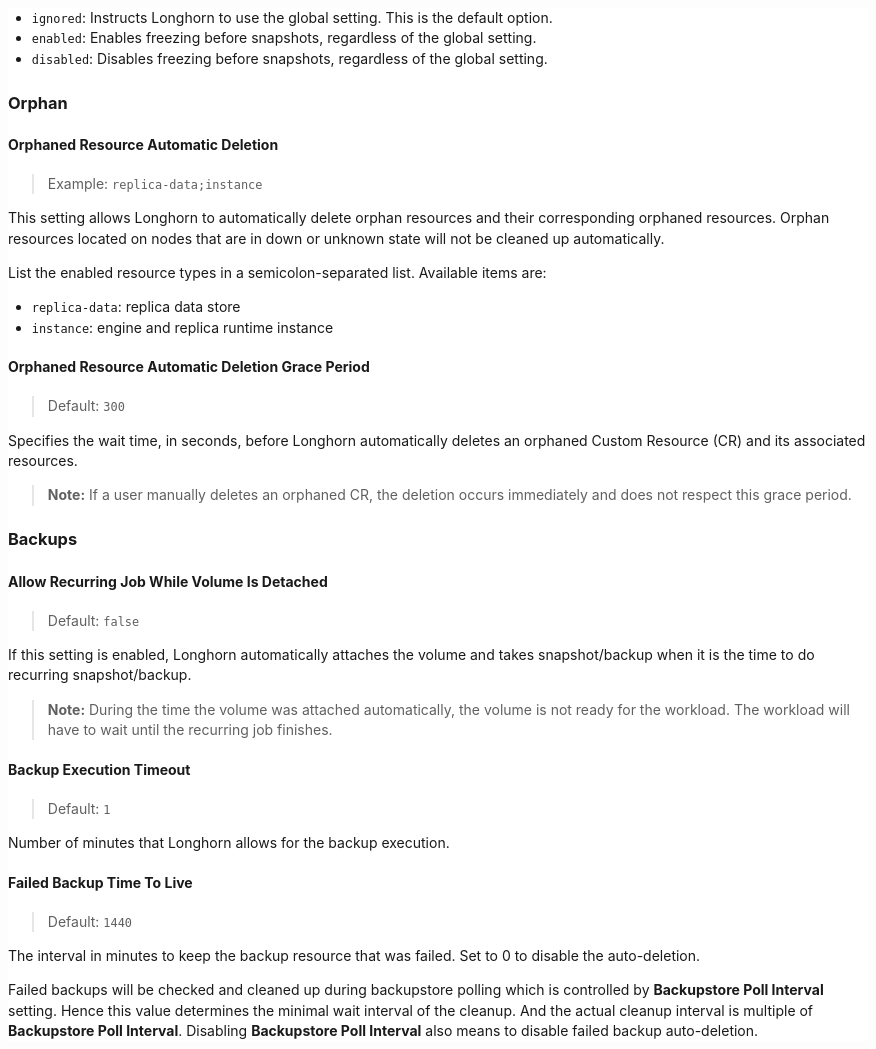 - `ignored`: Instructs Longhorn to use the global setting. This is the default option.
- `enabled`: Enables freezing before snapshots, regardless of the global setting.
- `disabled`: Disables freezing before snapshots, regardless of the global setting.

### Orphan

#### Orphaned Resource Automatic Deletion

> Example: `replica-data;instance`

This setting allows Longhorn to automatically delete orphan resources and their corresponding orphaned resources. Orphan resources located on nodes that are in down or unknown state will not be cleaned up automatically.

List the enabled resource types in a semicolon-separated list. Available items are:

- `replica-data`: replica data store
- `instance`: engine and replica runtime instance

#### Orphaned Resource Automatic Deletion Grace Period

> Default: `300`

Specifies the wait time, in seconds, before Longhorn automatically deletes an orphaned Custom Resource (CR) and its associated resources.

> **Note:** If a user manually deletes an orphaned CR, the deletion occurs immediately and does not respect this grace period.

### Backups

#### Allow Recurring Job While Volume Is Detached

> Default: `false`

If this setting is enabled, Longhorn automatically attaches the volume and takes snapshot/backup when it is the time to do recurring snapshot/backup.

> **Note:** During the time the volume was attached automatically, the volume is not ready for the workload. The workload will have to wait until the recurring job finishes.

#### Backup Execution Timeout

> Default: `1`

Number of minutes that Longhorn allows for the backup execution.

#### Failed Backup Time To Live

> Default: `1440`

The interval in minutes to keep the backup resource that was failed. Set to 0 to disable the auto-deletion.

Failed backups will be checked and cleaned up during backupstore polling which is controlled by **Backupstore Poll Interval** setting. Hence this value determines the minimal wait interval of the cleanup. And the actual cleanup interval is multiple of **Backupstore Poll Interval**. Disabling **Backupstore Poll Interval** also means to disable failed backup auto-deletion.
